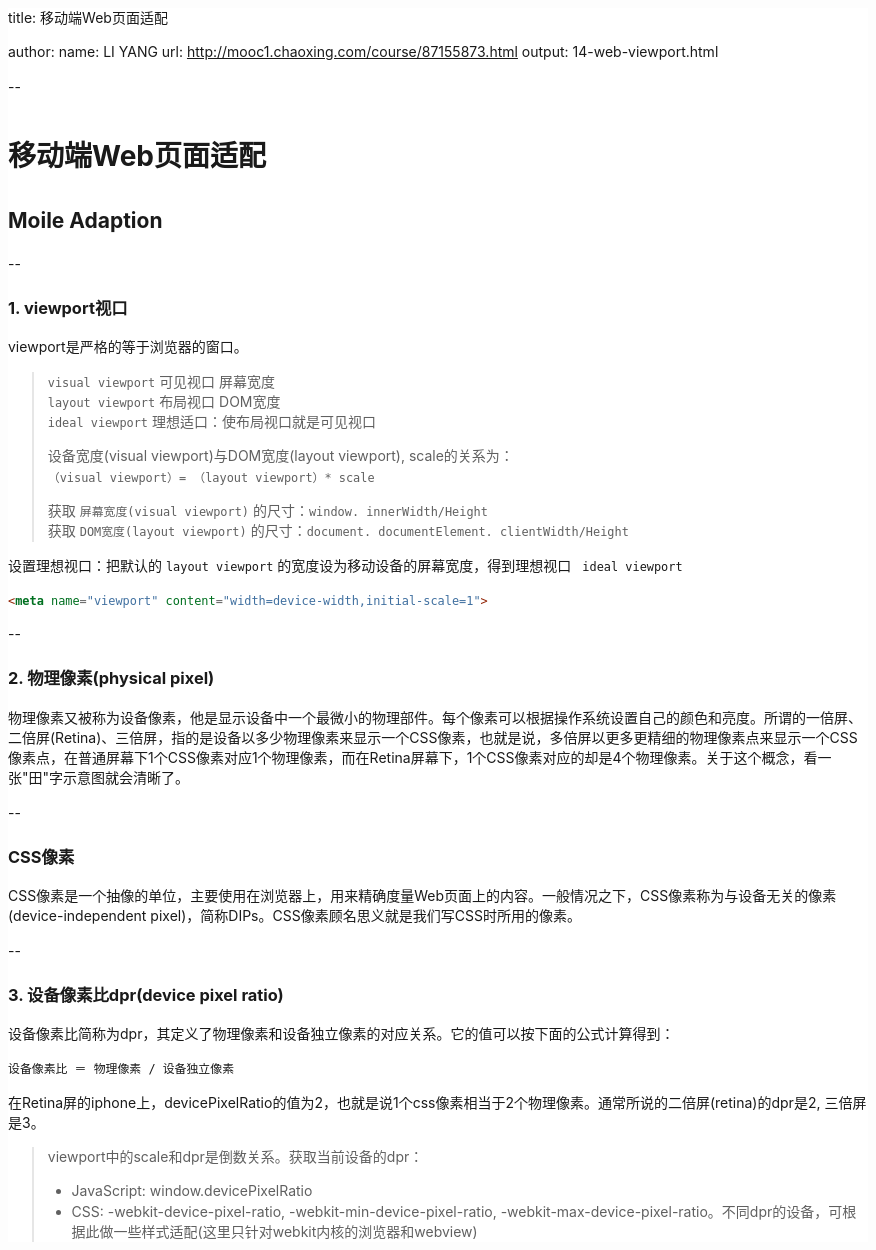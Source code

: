 title: 移动端Web页面适配

author:
  name: LI YANG
  url: http://mooc1.chaoxing.com/course/87155873.html
output: 14-web-viewport.html

--
# 移动端Web页面适配
## Moile Adaption

--
### 1. viewport视口
viewport是严格的等于浏览器的窗口。
> `visual viewport` 可见视口 屏幕宽度  
> `layout viewport` 布局视口 DOM宽度  
> `ideal viewport` 理想适口：使布局视口就是可见视口  
>
> 设备宽度(visual viewport)与DOM宽度(layout viewport), scale的关系为：  
> `（visual viewport）= （layout viewport）* scale`
> 
> 获取 `屏幕宽度(visual viewport)` 的尺寸：`window. innerWidth/Height`  
> 获取 `DOM宽度(layout viewport)` 的尺寸：`document. documentElement. clientWidth/Height`

设置理想视口：把默认的 ` layout viewport ` 的宽度设为移动设备的屏幕宽度，得到理想视口 ` ideal viewport`

```html
<meta name="viewport" content="width=device-width,initial-scale=1">
```

--
### 2. 物理像素(physical pixel)
物理像素又被称为设备像素，他是显示设备中一个最微小的物理部件。每个像素可以根据操作系统设置自己的颜色和亮度。所谓的一倍屏、二倍屏(Retina)、三倍屏，指的是设备以多少物理像素来显示一个CSS像素，也就是说，多倍屏以更多更精细的物理像素点来显示一个CSS像素点，在普通屏幕下1个CSS像素对应1个物理像素，而在Retina屏幕下，1个CSS像素对应的却是4个物理像素。关于这个概念，看一张"田"字示意图就会清晰了。

--
### CSS像素
CSS像素是一个抽像的单位，主要使用在浏览器上，用来精确度量Web页面上的内容。一般情况之下，CSS像素称为与设备无关的像素(device-independent pixel)，简称DIPs。CSS像素顾名思义就是我们写CSS时所用的像素。

--
### 3. 设备像素比dpr(device pixel ratio)
设备像素比简称为dpr，其定义了物理像素和设备独立像素的对应关系。它的值可以按下面的公式计算得到：
```
设备像素比 ＝ 物理像素 / 设备独立像素
```
在Retina屏的iphone上，devicePixelRatio的值为2，也就是说1个css像素相当于2个物理像素。通常所说的二倍屏(retina)的dpr是2, 三倍屏是3。

> viewport中的scale和dpr是倒数关系。获取当前设备的dpr：
> 
> - JavaScript: window.devicePixelRatio  
> - CSS: -webkit-device-pixel-ratio, -webkit-min-device-pixel-ratio, -webkit-max-device-pixel-ratio。不同dpr的设备，可根据此做一些样式适配(这里只针对webkit内核的浏览器和webview)
